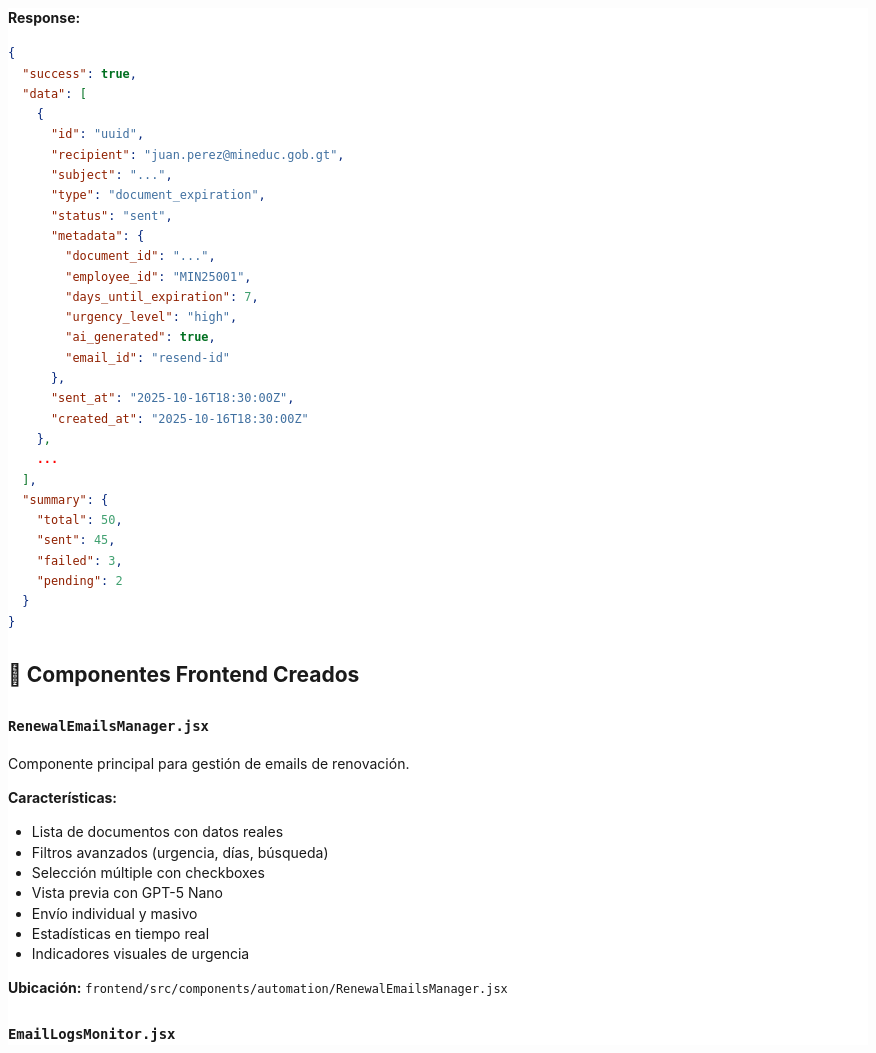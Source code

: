 **Response:**
```json
{
  "success": true,
  "data": [
    {
      "id": "uuid",
      "recipient": "juan.perez@mineduc.gob.gt",
      "subject": "...",
      "type": "document_expiration",
      "status": "sent",
      "metadata": {
        "document_id": "...",
        "employee_id": "MIN25001",
        "days_until_expiration": 7,
        "urgency_level": "high",
        "ai_generated": true,
        "email_id": "resend-id"
      },
      "sent_at": "2025-10-16T18:30:00Z",
      "created_at": "2025-10-16T18:30:00Z"
    },
    ...
  ],
  "summary": {
    "total": 50,
    "sent": 45,
    "failed": 3,
    "pending": 2
  }
}
```

## 🎨 Componentes Frontend Creados

### `RenewalEmailsManager.jsx`

Componente principal para gestión de emails de renovación.

**Características:**
- Lista de documentos con datos reales
- Filtros avanzados (urgencia, días, búsqueda)
- Selección múltiple con checkboxes
- Vista previa con GPT-5 Nano
- Envío individual y masivo
- Estadísticas en tiempo real
- Indicadores visuales de urgencia

**Ubicación:** `frontend/src/components/automation/RenewalEmailsManager.jsx`

### `EmailLogsMonitor.jsx`
